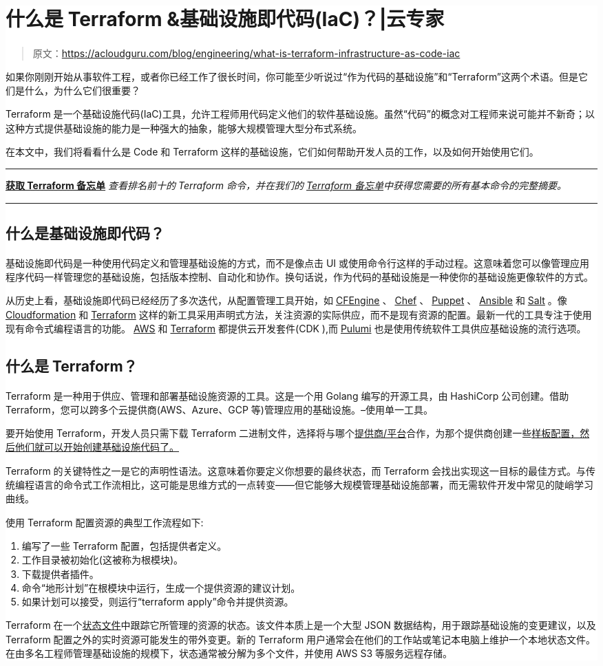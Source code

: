 # 什么是 Terraform &基础设施即代码(IaC)？|云专家

> 原文：<https://acloudguru.com/blog/engineering/what-is-terraform-infrastructure-as-code-iac>

如果你刚刚开始从事软件工程，或者你已经工作了很长时间，你可能至少听说过“作为代码的基础设施”和“Terraform”这两个术语。但是它们是什么，为什么它们很重要？

Terraform 是一个基础设施代码(IaC)工具，允许工程师用代码定义他们的软件基础设施。虽然“代码”的概念对工程师来说可能并不新奇；以这种方式提供基础设施的能力是一种强大的抽象，能够大规模管理大型分布式系统。

在本文中，我们将看看什么是 Code 和 Terraform 这样的基础设施，它们如何帮助开发人员的工作，以及如何开始使用它们。

* * *

**[获取 Terraform 备忘单](https://acloudguru.com/blog/engineering/the-ultimate-terraform-cheatsheet)**
*查看排名前十的 Terraform 命令，并在我们的 [Terraform 备忘单](https://acloudguru.com/blog/engineering/the-ultimate-terraform-cheatsheet)中获得您需要的所有基本命令的完整摘要。*

* * *

## **什么是基础设施即代码？**

基础设施即代码是一种使用代码定义和管理基础设施的方式，而不是像点击 UI 或使用命令行这样的手动过程。这意味着您可以像管理应用程序代码一样管理您的基础设施，包括版本控制、自动化和协作。换句话说，作为代码的基础设施是一种使你的基础设施更像软件的方式。

从历史上看，基础设施即代码已经经历了多次迭代，从配置管理工具开始，如 [CFEngine](https://cfengine.com/) 、 [Chef](https://www.chef.io/) 、 [Puppet](https://puppet.com/) 、 [Ansible](https://www.ansible.com/) 和 [Salt](https://docs.saltproject.io/en/latest/topics/states/index.html) 。像 [Cloudformation](https://aws.amazon.com/cloudformation/) 和 [Terraform](https://www.terraform.io/) 这样的新工具采用声明式方法，关注资源的实际供应，而不是现有资源的配置。最新一代的工具专注于使用现有命令式编程语言的功能。 [AWS](https://aws.amazon.com/cdk/) 和 [Terraform](https://github.com/hashicorp/terraform-cdk) 都提供云开发套件(CDK ),而 [Pulumi](https://www.pulumi.com/) 也是使用传统软件工具供应基础设施的流行选项。

## **什么是 Terraform？**

Terraform 是一种用于供应、管理和部署基础设施资源的工具。这是一个用 Golang 编写的开源工具，由 HashiCorp 公司创建。借助 Terraform，您可以跨多个云提供商(AWS、Azure、GCP 等)管理应用的基础设施。–使用单一工具。

要开始使用 Terraform，开发人员只需下载 Terraform 二进制文件，选择将与哪个[提供商/平台](https://developer.hashicorp.com/terraform/language/providers)合作，为那个提供商创建一些[样板配置，然后他们就可以开始创建基础设施代码了。](https://developer.hashicorp.com/terraform/language/providers/configuration)

Terraform 的关键特性之一是它的声明性语法。这意味着你要定义你想要的最终状态，而 Terraform 会找出实现这一目标的最佳方式。与传统编程语言的命令式工作流相比，这可能是思维方式的一点转变——但它能够大规模管理基础设施部署，而无需软件开发中常见的陡峭学习曲线。

使用 Terraform 配置资源的典型工作流程如下:

1.  编写了一些 Terraform 配置，包括提供者定义。
2.  工作目录被初始化(这被称为根模块)。
3.  下载提供者插件。
4.  命令“地形计划”在根模块中运行，生成一个提供资源的建议计划。
5.  如果计划可以接受，则运行“terraform apply”命令并提供资源。

Terraform 在一个[状态文件](https://developer.hashicorp.com/terraform/language/state)中跟踪它所管理的资源的状态。该文件本质上是一个大型 JSON 数据结构，用于跟踪基础设施的变更建议，以及 Terraform 配置之外的实时资源可能发生的带外变更。新的 Terraform 用户通常会在他们的工作站或笔记本电脑上维护一个本地状态文件。在由多名工程师管理基础设施的规模下，状态通常被分解为多个文件，并使用 AWS S3 等服务远程存储。
